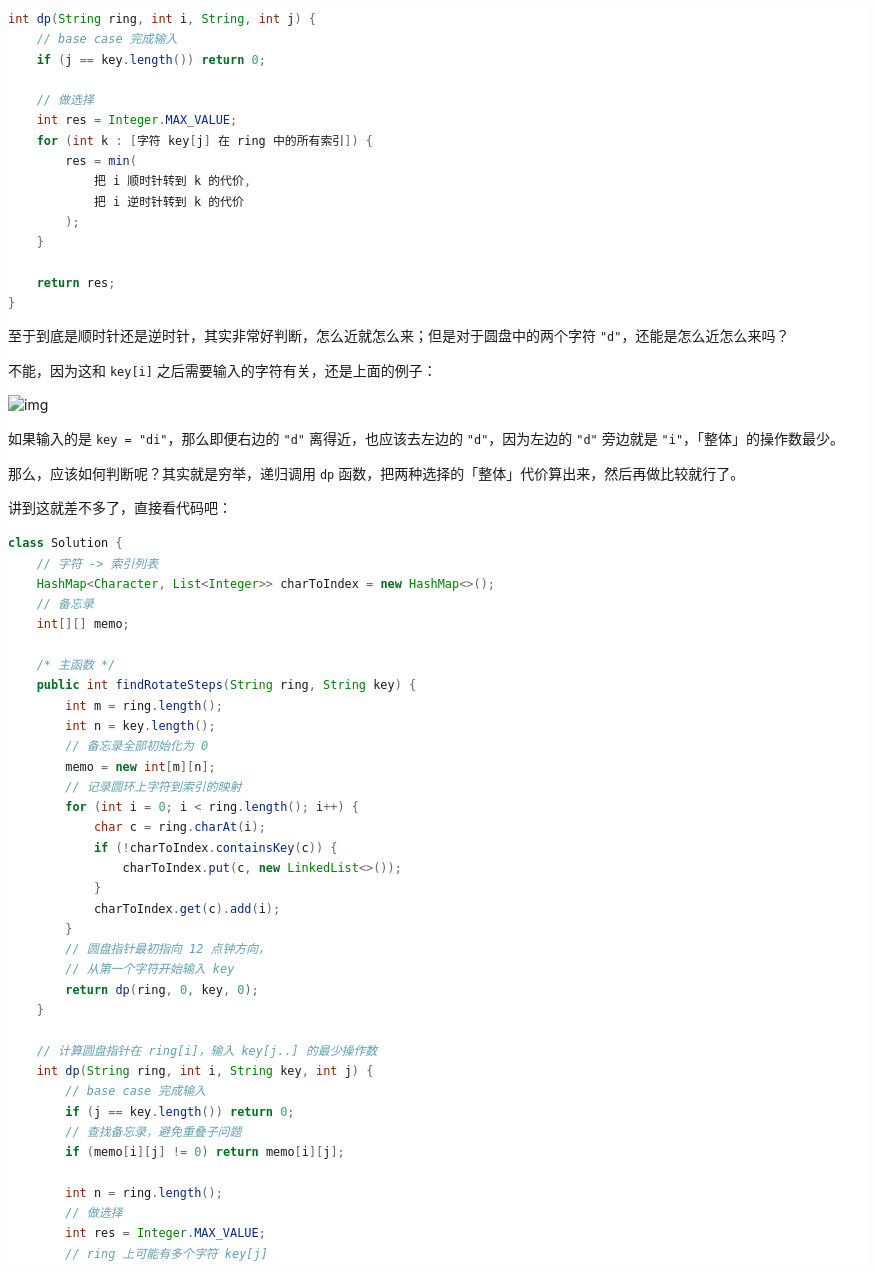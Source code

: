 ```java
int dp(String ring, int i, String, int j) {
    // base case 完成输入
    if (j == key.length()) return 0;
    
    // 做选择
    int res = Integer.MAX_VALUE;
    for (int k : [字符 key[j] 在 ring 中的所有索引]) {
        res = min(
            把 i 顺时针转到 k 的代价,
            把 i 逆时针转到 k 的代价
        );
    }
    
    return res;
}
```

至于到底是顺时针还是逆时针，其实非常好判断，怎么近就怎么来；但是对于圆盘中的两个字符 `"d"`，还能是怎么近怎么来吗？

不能，因为这和 `key[i]` 之后需要输入的字符有关，还是上面的例子：

![img](https://raw.githubusercontent.com/lqyspace/mypic/master/PicBed/202308092318124.jpeg)

如果输入的是 `key = "di"`，那么即便右边的 `"d"` 离得近，也应该去左边的 `"d"`，因为左边的 `"d"` 旁边就是 `"i"`，「整体」的操作数最少。

那么，应该如何判断呢？其实就是穷举，递归调用 `dp` 函数，把两种选择的「整体」代价算出来，然后再做比较就行了。

讲到这就差不多了，直接看代码吧：

```java
class Solution {
    // 字符 -> 索引列表
    HashMap<Character, List<Integer>> charToIndex = new HashMap<>();
    // 备忘录
    int[][] memo;

    /* 主函数 */
    public int findRotateSteps(String ring, String key) {
        int m = ring.length();
        int n = key.length();
        // 备忘录全部初始化为 0
        memo = new int[m][n];
        // 记录圆环上字符到索引的映射
        for (int i = 0; i < ring.length(); i++) {
            char c = ring.charAt(i);
            if (!charToIndex.containsKey(c)) {
                charToIndex.put(c, new LinkedList<>());
            }
            charToIndex.get(c).add(i);
        }
        // 圆盘指针最初指向 12 点钟方向，
        // 从第一个字符开始输入 key
        return dp(ring, 0, key, 0);
    }

    // 计算圆盘指针在 ring[i]，输入 key[j..] 的最少操作数
    int dp(String ring, int i, String key, int j) {
        // base case 完成输入
        if (j == key.length()) return 0;
        // 查找备忘录，避免重叠子问题
        if (memo[i][j] != 0) return memo[i][j];
        
        int n = ring.length();
        // 做选择
        int res = Integer.MAX_VALUE;
        // ring 上可能有多个字符 key[j]
```